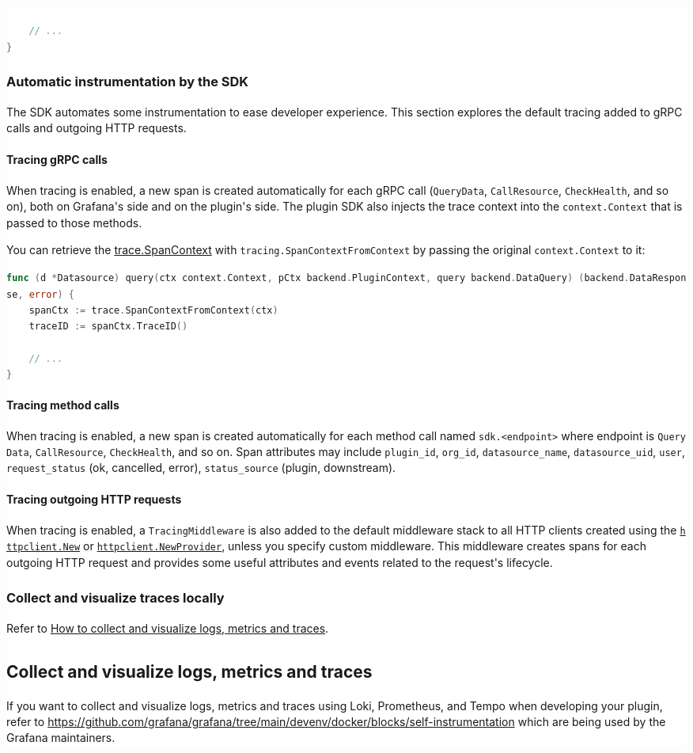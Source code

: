    ```go

       // ...
   }
   ```

### Automatic instrumentation by the SDK

The SDK automates some instrumentation to ease developer experience. This section explores the default tracing added to gRPC calls and outgoing HTTP requests.

#### Tracing gRPC calls

When tracing is enabled, a new span is created automatically for each gRPC call (`QueryData`, `CallResource`, `CheckHealth`, and so on), both on Grafana's side and on the plugin's side. The plugin SDK also injects the trace context into the `context.Context` that is passed to those methods.

You can retrieve the [trace.SpanContext](https://pkg.go.dev/go.opentelemetry.io/otel/trace#SpanContext) with `tracing.SpanContextFromContext` by passing the original `context.Context` to it:

```go
func (d *Datasource) query(ctx context.Context, pCtx backend.PluginContext, query backend.DataQuery) (backend.DataResponse, error) {
    spanCtx := trace.SpanContextFromContext(ctx)
    traceID := spanCtx.TraceID()

    // ...
}
```

#### Tracing method calls

When tracing is enabled, a new span is created automatically for each method call named `sdk.<endpoint>` where endpoint is `QueryData`, `CallResource`, `CheckHealth`, and so on. Span attributes may include `plugin_id`, `org_id`, `datasource_name`, `datasource_uid`, `user`, `request_status` (ok, cancelled, error), `status_source` (plugin, downstream).

#### Tracing outgoing HTTP requests

When tracing is enabled, a `TracingMiddleware` is also added to the default middleware stack to all HTTP clients created using the [`httpclient.New`](https://pkg.go.dev/github.com/grafana/grafana-plugin-sdk-go/backend/httpclient#New) or [`httpclient.NewProvider`](https://pkg.go.dev/github.com/grafana/grafana-plugin-sdk-go/backend/httpclient#NewProvider), unless you specify custom middleware. This middleware creates spans for each outgoing HTTP request and provides some useful attributes and events related to the request's lifecycle.

### Collect and visualize traces locally

Refer to [How to collect and visualize logs, metrics and traces](#collect-and-visualize-logs-metrics-and-traces).

## Collect and visualize logs, metrics and traces

If you want to collect and visualize logs, metrics and traces using Loki, Prometheus, and Tempo when developing your plugin, refer to https://github.com/grafana/grafana/tree/main/devenv/docker/blocks/self-instrumentation which are being used by the Grafana maintainers.
